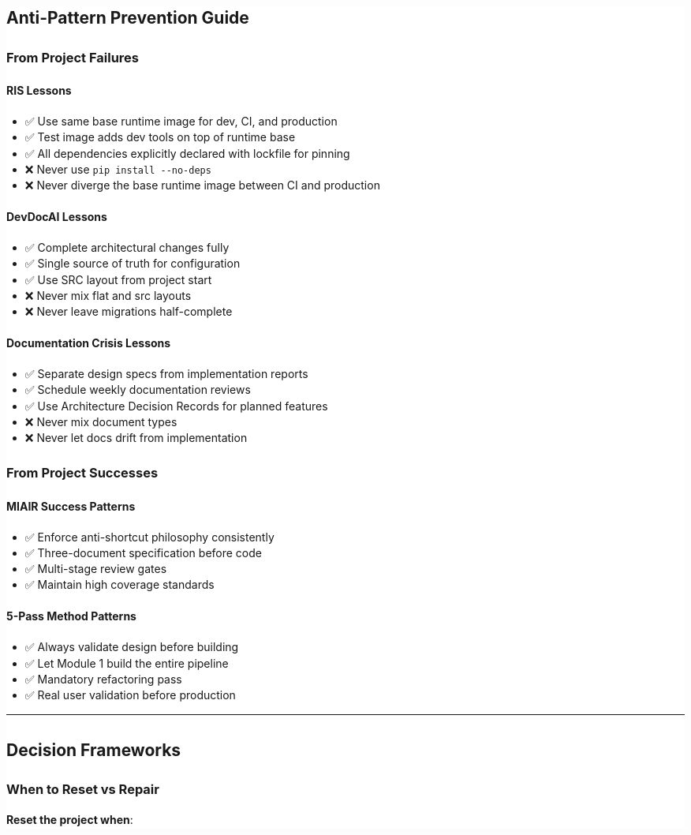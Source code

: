 
## Anti-Pattern Prevention Guide

### From Project Failures

#### RIS Lessons

- ✅ Use same base runtime image for dev, CI, and production
- ✅ Test image adds dev tools on top of runtime base
- ✅ All dependencies explicitly declared with lockfile for pinning
- ❌ Never use `pip install --no-deps`
- ❌ Never diverge the base runtime image between CI and production

#### DevDocAI Lessons

- ✅ Complete architectural changes fully
- ✅ Single source of truth for configuration
- ✅ Use SRC layout from project start
- ❌ Never mix flat and src layouts
- ❌ Never leave migrations half-complete

#### Documentation Crisis Lessons

- ✅ Separate design specs from implementation reports
- ✅ Schedule weekly documentation reviews
- ✅ Use Architecture Decision Records for planned features
- ❌ Never mix document types
- ❌ Never let docs drift from implementation

### From Project Successes

#### MIAIR Success Patterns

- ✅ Enforce anti-shortcut philosophy consistently
- ✅ Three-document specification before code
- ✅ Multi-stage review gates
- ✅ Maintain high coverage standards

#### 5-Pass Method Patterns

- ✅ Always validate design before building
- ✅ Let Module 1 build the entire pipeline
- ✅ Mandatory refactoring pass
- ✅ Real user validation before production

---

## Decision Frameworks

### When to Reset vs Repair

**Reset the project when**:
